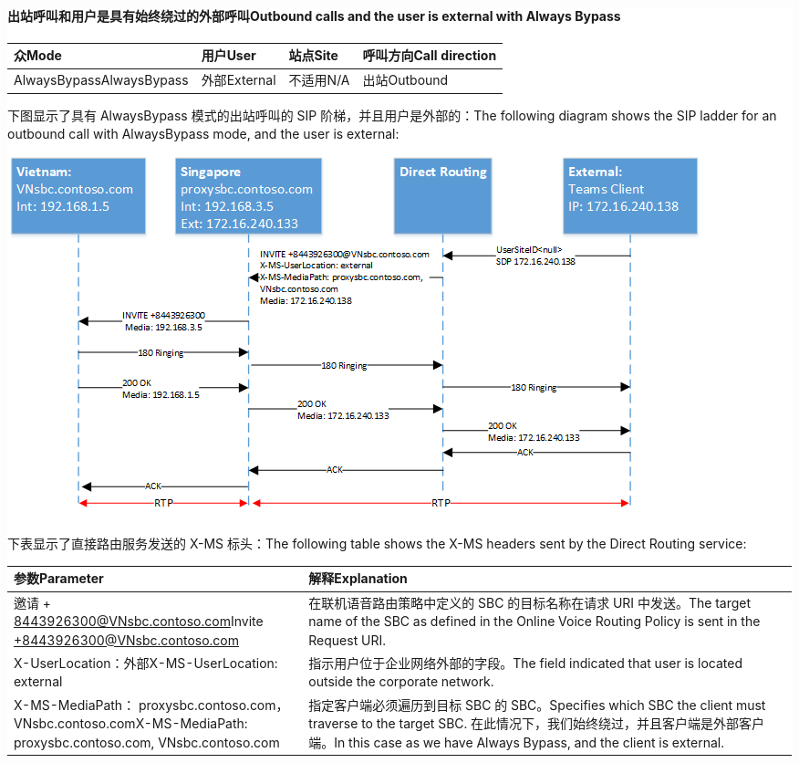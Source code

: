 
#### <a name="outbound-calls-and-the-user-is-external-with-always-bypass"></a><span data-ttu-id="a98b9-319">出站呼叫和用户是具有始终绕过的外部呼叫</span><span class="sxs-lookup"><span data-stu-id="a98b9-319">Outbound calls and the user is external with Always Bypass</span></span>

| <span data-ttu-id="a98b9-320">众</span><span class="sxs-lookup"><span data-stu-id="a98b9-320">Mode</span></span> |    <span data-ttu-id="a98b9-321">用户</span><span class="sxs-lookup"><span data-stu-id="a98b9-321">User</span></span> |  <span data-ttu-id="a98b9-322">站点</span><span class="sxs-lookup"><span data-stu-id="a98b9-322">Site</span></span> |  <span data-ttu-id="a98b9-323">呼叫方向</span><span class="sxs-lookup"><span data-stu-id="a98b9-323">Call direction</span></span>
|:------------|:-------|:-------|:-------|
<span data-ttu-id="a98b9-324">AlwaysBypass</span><span class="sxs-lookup"><span data-stu-id="a98b9-324">AlwaysBypass</span></span> |  <span data-ttu-id="a98b9-325">外部</span><span class="sxs-lookup"><span data-stu-id="a98b9-325">External</span></span> |  <span data-ttu-id="a98b9-326">不适用</span><span class="sxs-lookup"><span data-stu-id="a98b9-326">N/A</span></span> | <span data-ttu-id="a98b9-327">出站</span><span class="sxs-lookup"><span data-stu-id="a98b9-327">Outbound</span></span> |


<span data-ttu-id="a98b9-328">下图显示了具有 AlwaysBypass 模式的出站呼叫的 SIP 阶梯，并且用户是外部的：</span><span class="sxs-lookup"><span data-stu-id="a98b9-328">The following diagram shows the SIP ladder for an outbound call with AlwaysBypass mode, and the user is external:</span></span>

![显示 SIP 阶梯的图表](media/direct-routing-media-op-12.png)

<span data-ttu-id="a98b9-330">下表显示了直接路由服务发送的 X-MS 标头：</span><span class="sxs-lookup"><span data-stu-id="a98b9-330">The following table shows the X-MS headers sent by the Direct Routing service:</span></span>

| <span data-ttu-id="a98b9-331">参数</span><span class="sxs-lookup"><span data-stu-id="a98b9-331">Parameter</span></span> |   <span data-ttu-id="a98b9-332">解释</span><span class="sxs-lookup"><span data-stu-id="a98b9-332">Explanation</span></span> |
|:------------|:-------|
|<span data-ttu-id="a98b9-333">邀请 + 8443926300@VNsbc.contoso.com</span><span class="sxs-lookup"><span data-stu-id="a98b9-333">Invite +8443926300@VNsbc.contoso.com</span></span> | <span data-ttu-id="a98b9-334">在联机语音路由策略中定义的 SBC 的目标名称在请求 URI 中发送。</span><span class="sxs-lookup"><span data-stu-id="a98b9-334">The target name of the SBC as defined in the Online Voice Routing Policy is sent in the Request URI.</span></span>|
| <span data-ttu-id="a98b9-335">X-UserLocation：外部</span><span class="sxs-lookup"><span data-stu-id="a98b9-335">X-MS-UserLocation: external</span></span> | <span data-ttu-id="a98b9-336">指示用户位于企业网络外部的字段。</span><span class="sxs-lookup"><span data-stu-id="a98b9-336">The field indicated that user is located outside the corporate network.</span></span> |
| <span data-ttu-id="a98b9-337">X-MS-MediaPath： proxysbc.contoso.com，VNsbc.contoso.com</span><span class="sxs-lookup"><span data-stu-id="a98b9-337">X-MS-MediaPath: proxysbc.contoso.com, VNsbc.contoso.com</span></span>    | <span data-ttu-id="a98b9-338">指定客户端必须遍历到目标 SBC 的 SBC。</span><span class="sxs-lookup"><span data-stu-id="a98b9-338">Specifies which SBC the client must traverse to the target SBC.</span></span> <span data-ttu-id="a98b9-339">在此情况下，我们始终绕过，并且客户端是外部客户端。</span><span class="sxs-lookup"><span data-stu-id="a98b9-339">In this case as we have Always Bypass, and the client is external.</span></span> |
